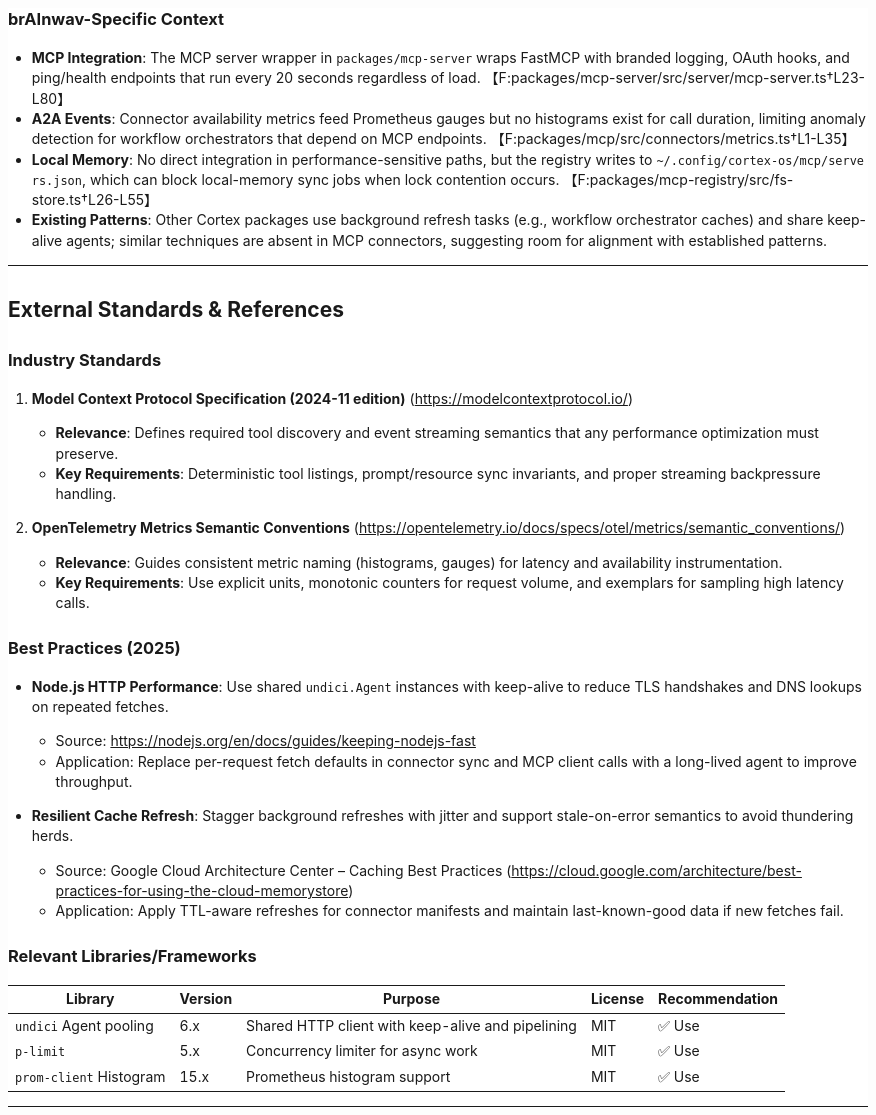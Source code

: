 ### brAInwav-Specific Context

- **MCP Integration**: The MCP server wrapper in `packages/mcp-server` wraps FastMCP with branded logging, OAuth hooks, and ping/health endpoints that run every 20 seconds regardless of load. 【F:packages/mcp-server/src/server/mcp-server.ts†L23-L80】
- **A2A Events**: Connector availability metrics feed Prometheus gauges but no histograms exist for call duration, limiting anomaly detection for workflow orchestrators that depend on MCP endpoints. 【F:packages/mcp/src/connectors/metrics.ts†L1-L35】
- **Local Memory**: No direct integration in performance-sensitive paths, but the registry writes to `~/.config/cortex-os/mcp/servers.json`, which can block local-memory sync jobs when lock contention occurs. 【F:packages/mcp-registry/src/fs-store.ts†L26-L55】
- **Existing Patterns**: Other Cortex packages use background refresh tasks (e.g., workflow orchestrator caches) and share keep-alive agents; similar techniques are absent in MCP connectors, suggesting room for alignment with established patterns.

---

## External Standards & References

### Industry Standards

1. **Model Context Protocol Specification (2024-11 edition)** (<https://modelcontextprotocol.io/>)
   - **Relevance**: Defines required tool discovery and event streaming semantics that any performance optimization must preserve.
   - **Key Requirements**: Deterministic tool listings, prompt/resource sync invariants, and proper streaming backpressure handling.

2. **OpenTelemetry Metrics Semantic Conventions** (<https://opentelemetry.io/docs/specs/otel/metrics/semantic_conventions/>)
   - **Relevance**: Guides consistent metric naming (histograms, gauges) for latency and availability instrumentation.
   - **Key Requirements**: Use explicit units, monotonic counters for request volume, and exemplars for sampling high latency calls.

### Best Practices (2025)

- **Node.js HTTP Performance**: Use shared `undici.Agent` instances with keep-alive to reduce TLS handshakes and DNS lookups on repeated fetches.
  - Source: <https://nodejs.org/en/docs/guides/keeping-nodejs-fast>
  - Application: Replace per-request fetch defaults in connector sync and MCP client calls with a long-lived agent to improve throughput.

- **Resilient Cache Refresh**: Stagger background refreshes with jitter and support stale-on-error semantics to avoid thundering herds.
  - Source: Google Cloud Architecture Center – Caching Best Practices (<https://cloud.google.com/architecture/best-practices-for-using-the-cloud-memorystore>)
  - Application: Apply TTL-aware refreshes for connector manifests and maintain last-known-good data if new fetches fail.

### Relevant Libraries/Frameworks

| Library | Version | Purpose | License | Recommendation |
|---------|---------|---------|---------|----------------|
| `undici` Agent pooling | 6.x | Shared HTTP client with keep-alive and pipelining | MIT | ✅ Use |
| `p-limit` | 5.x | Concurrency limiter for async work | MIT | ✅ Use |
| `prom-client` Histogram | 15.x | Prometheus histogram support | MIT | ✅ Use |

---